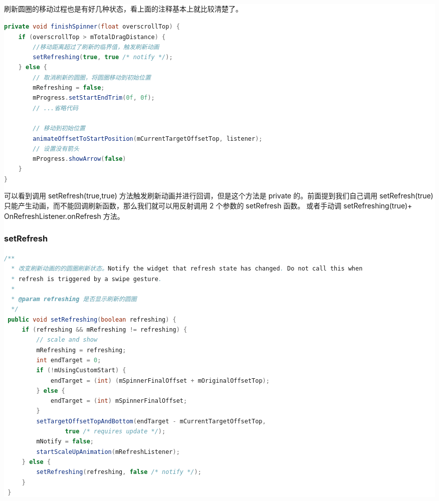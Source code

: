 刷新圆圈的移动过程也是有好几种状态，看上面的注释基本上就比较清楚了。

```java
private void finishSpinner(float overscrollTop) {
    if (overscrollTop > mTotalDragDistance) {
        //移动距离超过了刷新的临界值，触发刷新动画
        setRefreshing(true, true /* notify */);
    } else {
        // 取消刷新的圆圈，将圆圈移动到初始位置
        mRefreshing = false;
        mProgress.setStartEndTrim(0f, 0f);
        // ...省略代码

        // 移动到初始位置
        animateOffsetToStartPosition(mCurrentTargetOffsetTop, listener);
        // 设置没有箭头
        mProgress.showArrow(false)
    }
}

```

可以看到调用 setRefresh(true,true) 方法触发刷新动画并进行回调，但是这个方法是 private 的。前面提到我们自己调用 setRefresh(true) 只能产生动画，而不能回调刷新函数，那么我们就可以用反射调用 2 个参数的 setRefresh 函数。 或者手动调 setRefreshing(true)+ OnRefreshListener.onRefresh 方法。


### setRefresh

```java
/**
  * 改变刷新动画的的圆圈刷新状态。Notify the widget that refresh state has changed. Do not call this when
  * refresh is triggered by a swipe gesture.
  *
  * @param refreshing 是否显示刷新的圆圈
  */
 public void setRefreshing(boolean refreshing) {
     if (refreshing && mRefreshing != refreshing) {
         // scale and show
         mRefreshing = refreshing;
         int endTarget = 0;
         if (!mUsingCustomStart) {
             endTarget = (int) (mSpinnerFinalOffset + mOriginalOffsetTop);
         } else {
             endTarget = (int) mSpinnerFinalOffset;
         }
         setTargetOffsetTopAndBottom(endTarget - mCurrentTargetOffsetTop,
                 true /* requires update */);
         mNotify = false;
         startScaleUpAnimation(mRefreshListener);
     } else {
         setRefreshing(refreshing, false /* notify */);
     }
 }
```
